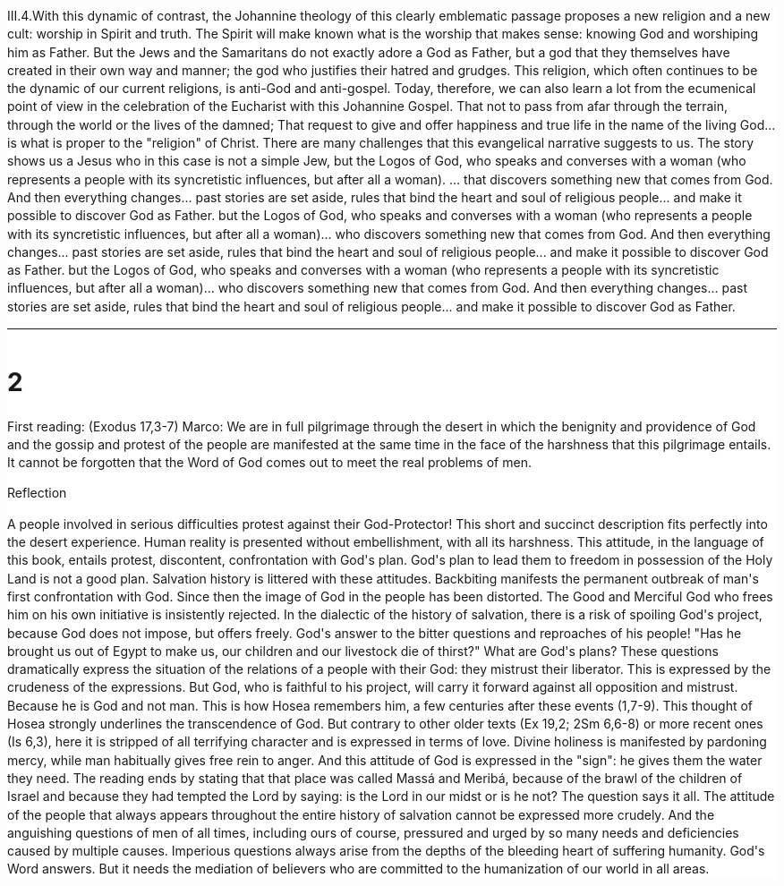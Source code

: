 III.4.With this dynamic of contrast, the Johannine theology of this clearly emblematic passage proposes a new religion and a new cult: worship in Spirit and truth. The Spirit will make known what is the worship that makes sense: knowing God and worshiping him as Father. But the Jews and the Samaritans do not exactly adore a God as Father, but a god that they themselves have created in their own way and manner; the god who justifies their hatred and grudges. This religion, which often continues to be the dynamic of our current religions, is anti-God and anti-gospel. Today, therefore, we can also learn a lot from the ecumenical point of view in the celebration of the Eucharist with this Johannine Gospel. That not to pass from afar through the terrain, through the world or the lives of the damned; That request to give and offer happiness and true life in the name of the living God... is what is proper to the "religion" of Christ. There are many challenges that this evangelical narrative suggests to us. The story shows us a Jesus who in this case is not a simple Jew, but the Logos of God, who speaks and converses with a woman (who represents a people with its syncretistic influences, but after all a woman). … that discovers something new that comes from God. And then everything changes... past stories are set aside, rules that bind the heart and soul of religious people... and make it possible to discover God as Father. but the Logos of God, who speaks and converses with a woman (who represents a people with its syncretistic influences, but after all a woman)... who discovers something new that comes from God. And then everything changes... past stories are set aside, rules that bind the heart and soul of religious people... and make it possible to discover God as Father. but the Logos of God, who speaks and converses with a woman (who represents a people with its syncretistic influences, but after all a woman)... who discovers something new that comes from God. And then everything changes... past stories are set aside, rules that bind the heart and soul of religious people... and make it possible to discover God as Father.

----
# 2 
First reading: (Exodus 17,3-7)
Marco: We are in full pilgrimage through the desert in which the benignity and providence of God and the gossip and protest of the people are manifested at the same time in the face of the harshness that this pilgrimage entails. It cannot be forgotten that the Word of God comes out to meet the real problems of men.

Reflection

A people involved in serious difficulties protest against their God-Protector! This short and succinct description fits perfectly into the desert experience. Human reality is presented without embellishment, with all its harshness. This attitude, in the language of this book, entails protest, discontent, confrontation with God's plan. God's plan to lead them to freedom in possession of the Holy Land is not a good plan. Salvation history is littered with these attitudes. Backbiting manifests the permanent outbreak of man's first confrontation with God. Since then the image of God in the people has been distorted. The Good and Merciful God who frees him on his own initiative is insistently rejected. In the dialectic of the history of salvation, there is a risk of spoiling God's project, because God does not impose, but offers freely. God's answer to the bitter questions and reproaches of his people! "Has he brought us out of Egypt to make us, our children and our livestock die of thirst?" What are God's plans? These questions dramatically express the situation of the relations of a people with their God: they mistrust their liberator. This is expressed by the crudeness of the expressions. But God, who is faithful to his project, will carry it forward against all opposition and mistrust. Because he is God and not man. This is how Hosea remembers him, a few centuries after these events (1,7-9). This thought of Hosea strongly underlines the transcendence of God. But contrary to other older texts (Ex 19,2; 2Sm 6,6-8) or more recent ones (Is 6,3), here it is stripped of all terrifying character and is expressed in terms of love. Divine holiness is manifested by pardoning mercy, while man habitually gives free rein to anger. And this attitude of God is expressed in the "sign": he gives them the water they need. The reading ends by stating that that place was called Massá and Meribá, because of the brawl of the children of Israel and because they had tempted the Lord by saying: is the Lord in our midst or is he not? The question says it all. The attitude of the people that always appears throughout the entire history of salvation cannot be expressed more crudely. And the anguishing questions of men of all times, including ours of course, pressured and urged by so many needs and deficiencies caused by multiple causes. Imperious questions always arise from the depths of the bleeding heart of suffering humanity. God's Word answers. But it needs the mediation of believers who are committed to the humanization of our world in all areas.
